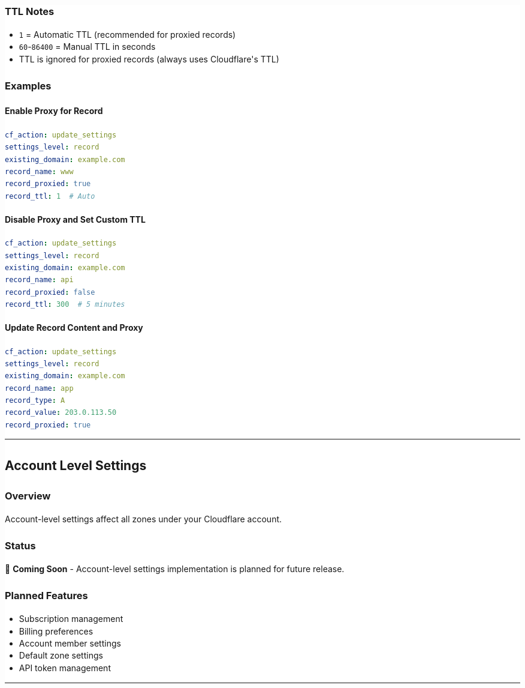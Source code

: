 ### TTL Notes
- `1` = Automatic TTL (recommended for proxied records)
- `60`-`86400` = Manual TTL in seconds
- TTL is ignored for proxied records (always uses Cloudflare's TTL)

### Examples

#### Enable Proxy for Record
```yaml
cf_action: update_settings
settings_level: record
existing_domain: example.com
record_name: www
record_proxied: true
record_ttl: 1  # Auto
```

#### Disable Proxy and Set Custom TTL
```yaml
cf_action: update_settings
settings_level: record
existing_domain: example.com
record_name: api
record_proxied: false
record_ttl: 300  # 5 minutes
```

#### Update Record Content and Proxy
```yaml
cf_action: update_settings
settings_level: record
existing_domain: example.com
record_name: app
record_type: A
record_value: 203.0.113.50
record_proxied: true
```

---

## Account Level Settings

### Overview
Account-level settings affect all zones under your Cloudflare account.

### Status
🚧 **Coming Soon** - Account-level settings implementation is planned for future release.

### Planned Features
- Subscription management
- Billing preferences
- Account member settings
- Default zone settings
- API token management

---